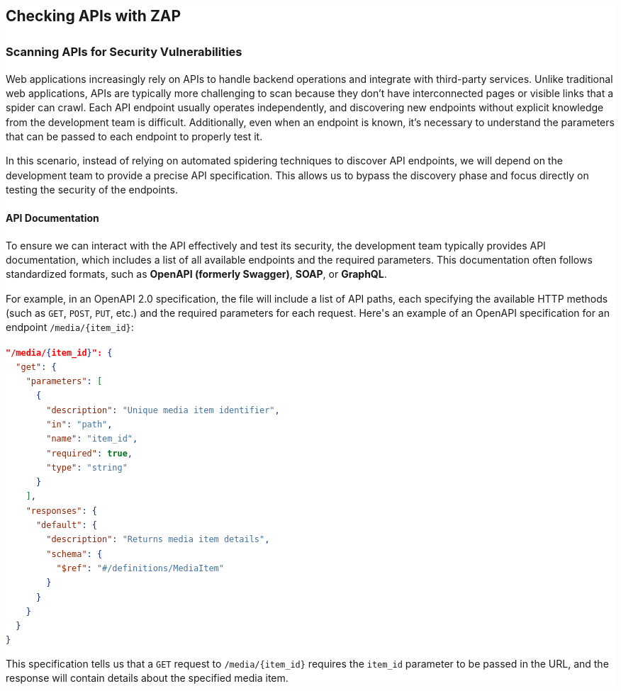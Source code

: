 
## Checking APIs with ZAP

### **Scanning APIs for Security Vulnerabilities**

Web applications increasingly rely on APIs to handle backend operations and integrate with third-party services. Unlike traditional web applications, APIs are typically more challenging to scan because they don’t have interconnected pages or visible links that a spider can crawl. Each API endpoint usually operates independently, and discovering new endpoints without explicit knowledge from the development team is difficult. Additionally, even when an endpoint is known, it’s necessary to understand the parameters that can be passed to each endpoint to properly test it.

In this scenario, instead of relying on automated spidering techniques to discover API endpoints, we will depend on the development team to provide a precise API specification. This allows us to bypass the discovery phase and focus directly on testing the security of the endpoints.

#### **API Documentation**
To ensure we can interact with the API effectively and test its security, the development team typically provides API documentation, which includes a list of all available endpoints and the required parameters. This documentation often follows standardized formats, such as **OpenAPI (formerly Swagger)**, **SOAP**, or **GraphQL**.

For example, in an OpenAPI 2.0 specification, the file will include a list of API paths, each specifying the available HTTP methods (such as `GET`, `POST`, `PUT`, etc.) and the required parameters for each request. Here's an example of an OpenAPI specification for an endpoint `/media/{item_id}`:

```json
"/media/{item_id}": {
  "get": {
    "parameters": [
      {
        "description": "Unique media item identifier",
        "in": "path",
        "name": "item_id",
        "required": true,
        "type": "string"
      }
    ],
    "responses": {
      "default": {
        "description": "Returns media item details",
        "schema": {
          "$ref": "#/definitions/MediaItem"
        }
      }
    }
  }
}
```

This specification tells us that a `GET` request to `/media/{item_id}` requires the `item_id` parameter to be passed in the URL, and the response will contain details about the specified media item.

